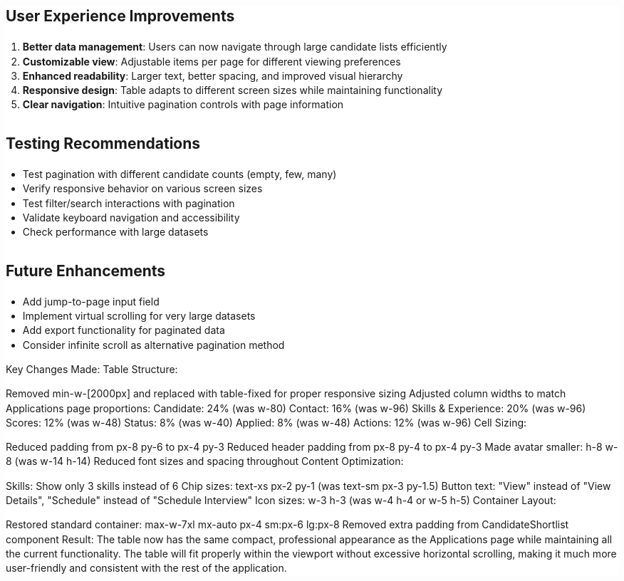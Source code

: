 ## User Experience Improvements
1. **Better data management**: Users can now navigate through large candidate lists efficiently
2. **Customizable view**: Adjustable items per page for different viewing preferences
3. **Enhanced readability**: Larger text, better spacing, and improved visual hierarchy
4. **Responsive design**: Table adapts to different screen sizes while maintaining functionality
5. **Clear navigation**: Intuitive pagination controls with page information

## Testing Recommendations
- Test pagination with different candidate counts (empty, few, many)
- Verify responsive behavior on various screen sizes
- Test filter/search interactions with pagination
- Validate keyboard navigation and accessibility
- Check performance with large datasets

## Future Enhancements
- Add jump-to-page input field
- Implement virtual scrolling for very large datasets
- Add export functionality for paginated data
- Consider infinite scroll as alternative pagination method



Key Changes Made:
Table Structure:

Removed min-w-[2000px] and replaced with table-fixed for proper responsive sizing
Adjusted column widths to match Applications page proportions:
Candidate: 24% (was w-80)
Contact: 16% (was w-96)
Skills & Experience: 20% (was w-96)
Scores: 12% (was w-48)
Status: 8% (was w-40)
Applied: 8% (was w-48)
Actions: 12% (was w-96)
Cell Sizing:

Reduced padding from px-8 py-6 to px-4 py-3
Reduced header padding from px-8 py-4 to px-4 py-3
Made avatar smaller: h-8 w-8 (was w-14 h-14)
Reduced font sizes and spacing throughout
Content Optimization:

Skills: Show only 3 skills instead of 6
Chip sizes: text-xs px-2 py-1 (was text-sm px-3 py-1.5)
Button text: "View" instead of "View Details", "Schedule" instead of "Schedule Interview"
Icon sizes: w-3 h-3 (was w-4 h-4 or w-5 h-5)
Container Layout:

Restored standard container: max-w-7xl mx-auto px-4 sm:px-6 lg:px-8
Removed extra padding from CandidateShortlist component
Result:
The table now has the same compact, professional appearance as the Applications page while maintaining all the current functionality. The table will fit properly within the viewport without excessive horizontal scrolling, making it much more user-friendly and consistent with the rest of the application.
